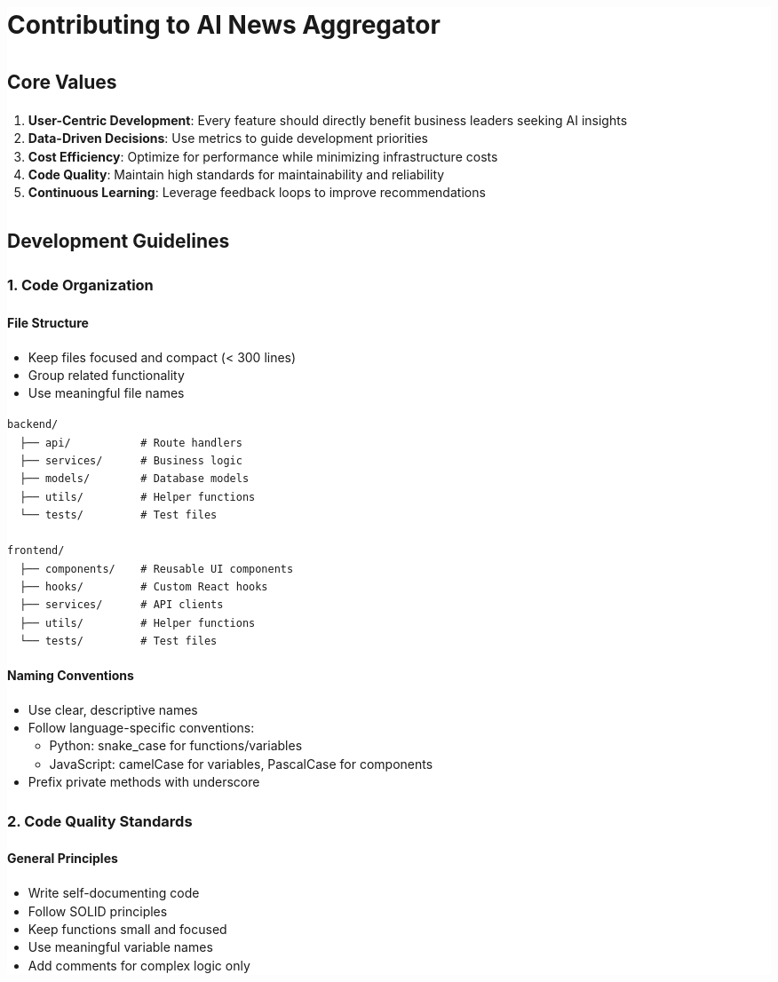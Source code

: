 # Contributing to AI News Aggregator

## Core Values
1. **User-Centric Development**: Every feature should directly benefit business leaders seeking AI insights
2. **Data-Driven Decisions**: Use metrics to guide development priorities
3. **Cost Efficiency**: Optimize for performance while minimizing infrastructure costs
4. **Code Quality**: Maintain high standards for maintainability and reliability
5. **Continuous Learning**: Leverage feedback loops to improve recommendations

## Development Guidelines

### 1. Code Organization

#### File Structure
- Keep files focused and compact (< 300 lines)
- Group related functionality
- Use meaningful file names
```
backend/
  ├── api/           # Route handlers
  ├── services/      # Business logic
  ├── models/        # Database models
  ├── utils/         # Helper functions
  └── tests/         # Test files

frontend/
  ├── components/    # Reusable UI components
  ├── hooks/         # Custom React hooks
  ├── services/      # API clients
  ├── utils/         # Helper functions
  └── tests/         # Test files
```

#### Naming Conventions
- Use clear, descriptive names
- Follow language-specific conventions:
  * Python: snake_case for functions/variables
  * JavaScript: camelCase for variables, PascalCase for components
- Prefix private methods with underscore

### 2. Code Quality Standards

#### General Principles
- Write self-documenting code
- Follow SOLID principles
- Keep functions small and focused
- Use meaningful variable names
- Add comments for complex logic only
